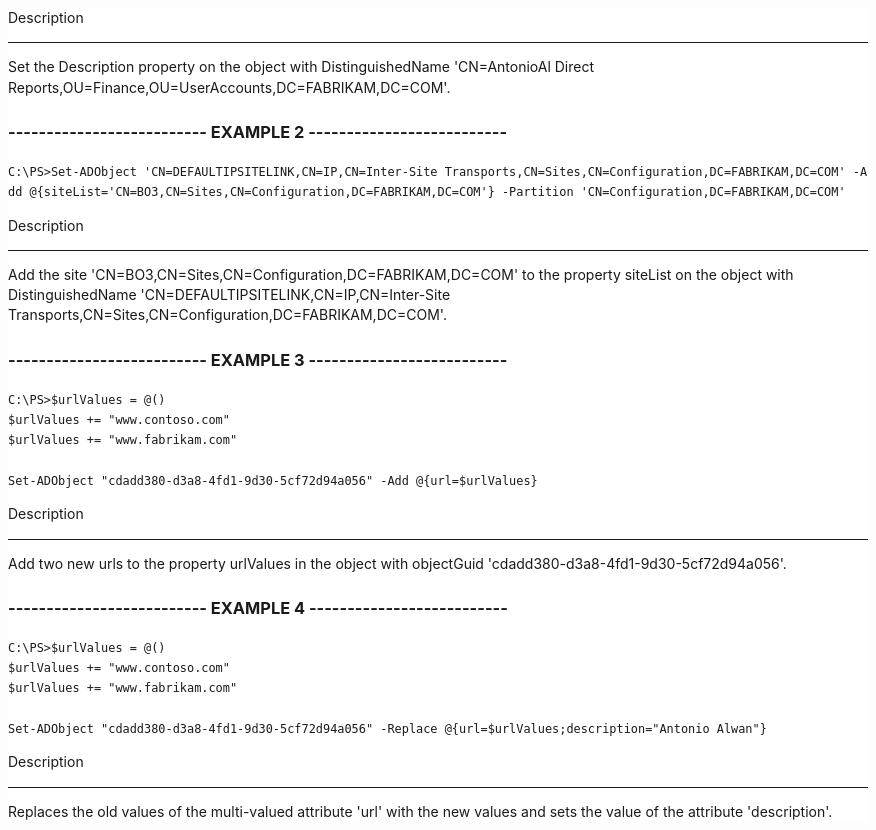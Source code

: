 Description

-----------

Set the Description property on the object with DistinguishedName 'CN=AntonioAl Direct Reports,OU=Finance,OU=UserAccounts,DC=FABRIKAM,DC=COM'.

### -------------------------- EXAMPLE 2 --------------------------
```
C:\PS>Set-ADObject 'CN=DEFAULTIPSITELINK,CN=IP,CN=Inter-Site Transports,CN=Sites,CN=Configuration,DC=FABRIKAM,DC=COM' -Add @{siteList='CN=BO3,CN=Sites,CN=Configuration,DC=FABRIKAM,DC=COM'} -Partition 'CN=Configuration,DC=FABRIKAM,DC=COM'
```

Description

-----------

Add the site 'CN=BO3,CN=Sites,CN=Configuration,DC=FABRIKAM,DC=COM' to the property siteList on the object with DistinguishedName 'CN=DEFAULTIPSITELINK,CN=IP,CN=Inter-Site Transports,CN=Sites,CN=Configuration,DC=FABRIKAM,DC=COM'.

### -------------------------- EXAMPLE 3 --------------------------
```
C:\PS>$urlValues = @()
$urlValues += "www.contoso.com"
$urlValues += "www.fabrikam.com"

Set-ADObject "cdadd380-d3a8-4fd1-9d30-5cf72d94a056" -Add @{url=$urlValues}
```

Description

-----------

Add two new urls to the property urlValues in the object with objectGuid 'cdadd380-d3a8-4fd1-9d30-5cf72d94a056'.

### -------------------------- EXAMPLE 4 --------------------------
```
C:\PS>$urlValues = @()
$urlValues += "www.contoso.com"
$urlValues += "www.fabrikam.com"

Set-ADObject "cdadd380-d3a8-4fd1-9d30-5cf72d94a056" -Replace @{url=$urlValues;description="Antonio Alwan"}
```

Description

-----------

Replaces the old values of the multi-valued attribute 'url' with the new values and sets the value of the attribute 'description'.
